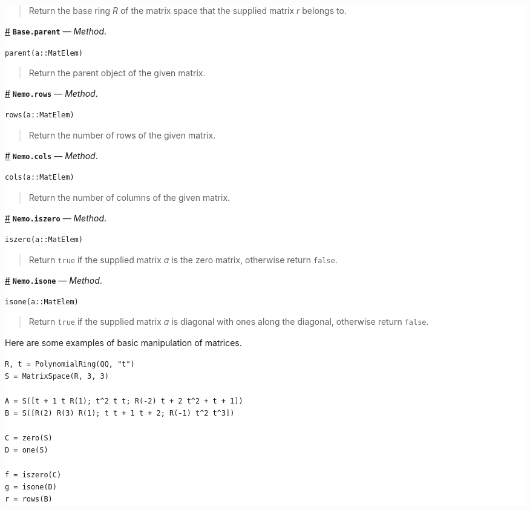 > Return the base ring $R$ of the matrix space that the supplied matrix $r$ belongs to.


<a id='Base.parent-Tuple{Nemo.MatElem{T}}' href='#Base.parent-Tuple{Nemo.MatElem{T}}'>#</a>
**`Base.parent`** &mdash; *Method*.



```
parent(a::MatElem)
```

> Return the parent object of the given matrix.


<a id='Nemo.rows-Tuple{Nemo.MatElem{T}}' href='#Nemo.rows-Tuple{Nemo.MatElem{T}}'>#</a>
**`Nemo.rows`** &mdash; *Method*.



```
rows(a::MatElem)
```

> Return the number of rows of the given matrix.


<a id='Nemo.cols-Tuple{Nemo.MatElem{T}}' href='#Nemo.cols-Tuple{Nemo.MatElem{T}}'>#</a>
**`Nemo.cols`** &mdash; *Method*.



```
cols(a::MatElem)
```

> Return the number of columns of the given matrix.


<a id='Nemo.iszero-Tuple{Nemo.MatElem{T}}' href='#Nemo.iszero-Tuple{Nemo.MatElem{T}}'>#</a>
**`Nemo.iszero`** &mdash; *Method*.



```
iszero(a::MatElem)
```

> Return `true` if the supplied matrix $a$ is the zero matrix, otherwise return `false`.


<a id='Nemo.isone-Tuple{Nemo.MatElem{T}}' href='#Nemo.isone-Tuple{Nemo.MatElem{T}}'>#</a>
**`Nemo.isone`** &mdash; *Method*.



```
isone(a::MatElem)
```

> Return `true` if the supplied matrix $a$ is diagonal with ones along the diagonal, otherwise return `false`.



Here are some examples of basic manipulation of matrices.


```
R, t = PolynomialRing(QQ, "t")
S = MatrixSpace(R, 3, 3)

A = S([t + 1 t R(1); t^2 t t; R(-2) t + 2 t^2 + t + 1])
B = S([R(2) R(3) R(1); t t + 1 t + 2; R(-1) t^2 t^3])

C = zero(S)
D = one(S)

f = iszero(C)
g = isone(D)
r = rows(B)
```